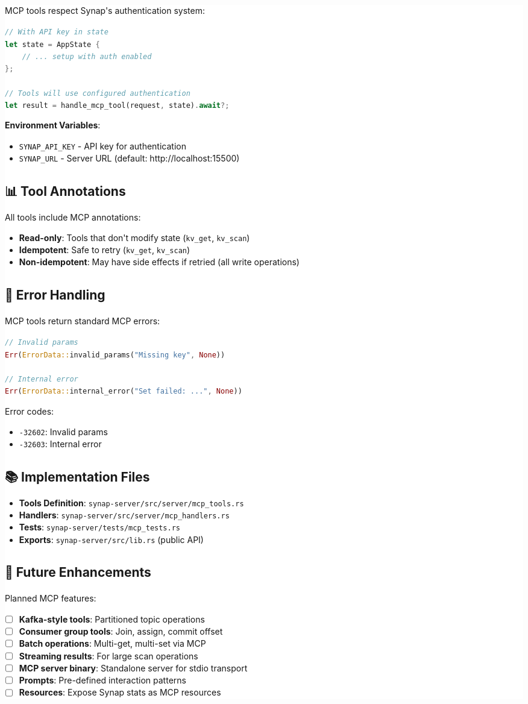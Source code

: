 MCP tools respect Synap's authentication system:

```rust
// With API key in state
let state = AppState {
    // ... setup with auth enabled
};

// Tools will use configured authentication
let result = handle_mcp_tool(request, state).await?;
```

**Environment Variables**:
- `SYNAP_API_KEY` - API key for authentication
- `SYNAP_URL` - Server URL (default: http://localhost:15500)

## 📊 Tool Annotations

All tools include MCP annotations:

- **Read-only**: Tools that don't modify state (`kv_get`, `kv_scan`)
- **Idempotent**: Safe to retry (`kv_get`, `kv_scan`)
- **Non-idempotent**: May have side effects if retried (all write operations)

## 🔄 Error Handling

MCP tools return standard MCP errors:

```rust
// Invalid params
Err(ErrorData::invalid_params("Missing key", None))

// Internal error
Err(ErrorData::internal_error("Set failed: ...", None))
```

Error codes:
- `-32602`: Invalid params
- `-32603`: Internal error

## 📚 Implementation Files

- **Tools Definition**: `synap-server/src/server/mcp_tools.rs`
- **Handlers**: `synap-server/src/server/mcp_handlers.rs`
- **Tests**: `synap-server/tests/mcp_tests.rs`
- **Exports**: `synap-server/src/lib.rs` (public API)

## 🚧 Future Enhancements

Planned MCP features:

- [ ] **Kafka-style tools**: Partitioned topic operations
- [ ] **Consumer group tools**: Join, assign, commit offset
- [ ] **Batch operations**: Multi-get, multi-set via MCP
- [ ] **Streaming results**: For large scan operations
- [ ] **MCP server binary**: Standalone server for stdio transport
- [ ] **Prompts**: Pre-defined interaction patterns
- [ ] **Resources**: Expose Synap stats as MCP resources
